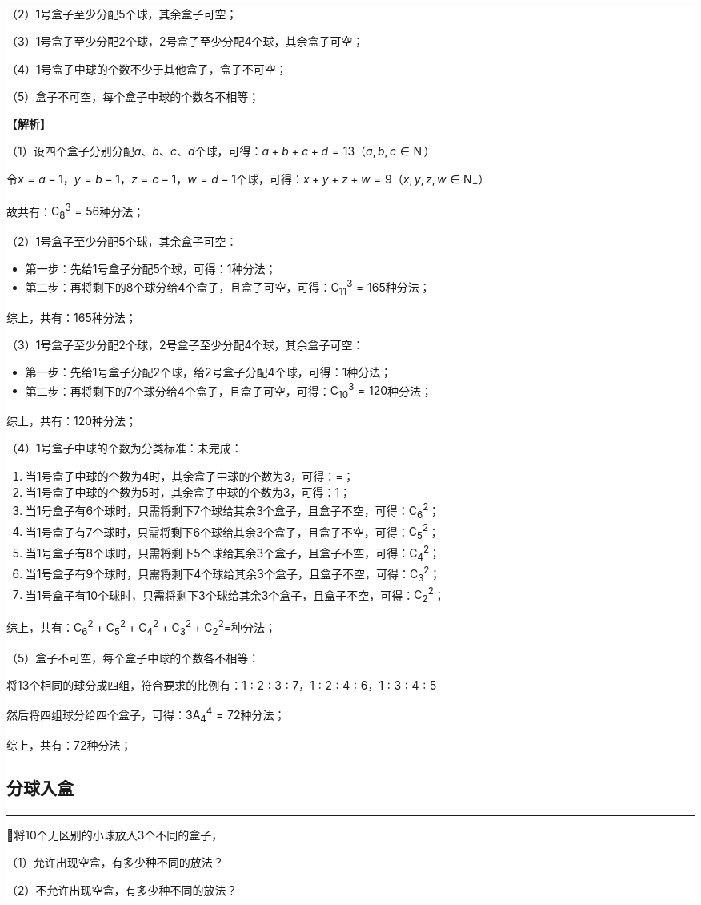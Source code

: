 （2）$1$号盒子至少分配$5$个球，其余盒子可空；

（3）$1$号盒子至少分配$2$个球，$2$号盒子至少分配$4$个球，其余盒子可空；

（4）$1$号盒子中球的个数不少于其他盒子，盒子不可空；

（5）盒子不可空，每个盒子中球的个数各不相等；

【**解析**】

（1）设四个盒子分别分配$a$、$b$、$c$、$d$个球，可得：$a+b+c+d=13$（$a,b,c\in \operatorname{N}$）

令$x=a-1$，$y=b-1$，$z=c-1$，$w=d-1$个球，可得：$x+y+z+w=9$（$x,y,z,w\in {{\operatorname{N}} _{+}}$）

故共有：$\operatorname{C} _{8}^{3}=56$种分法；

（2）$1$号盒子至少分配$5$个球，其余盒子可空：

- 第一步：先给$1$号盒子分配$5$个球，可得：$1$种分法；
- 第二步：再将剩下的$8$个球分给$4$个盒子，且盒子可空，可得：$\operatorname{C} _{11}^{3}=165$种分法；

综上，共有：$165$种分法；

（3）$1$号盒子至少分配$2$个球，$2$号盒子至少分配$4$个球，其余盒子可空：

- 第一步：先给$1$号盒子分配$2$个球，给$2$号盒子分配$4$个球，可得：$1$种分法；
- 第二步：再将剩下的$7$个球分给$4$个盒子，且盒子可空，可得：$\operatorname{C} _{10}^{3}=120$种分法；

综上，共有：$120$种分法；

（4）$1$号盒子中球的个数为分类标准：未完成：
1. 当$1$号盒子中球的个数为$4$时，其余盒子中球的个数为$3$，可得：$=$；
2. 当$1$号盒子中球的个数为$5$时，其余盒子中球的个数为$3$，可得：$1$；
3. 当$1$号盒子有$6$个球时，只需将剩下$7$个球给其余$3$个盒子，且盒子不空，可得：$\operatorname{C} _{6}^{2}$；
4. 当$1$号盒子有$7$个球时，只需将剩下$6$个球给其余$3$个盒子，且盒子不空，可得：$\operatorname{C} _{5}^{2}$；
5. 当$1$号盒子有$8$个球时，只需将剩下$5$个球给其余$3$个盒子，且盒子不空，可得：$\operatorname{C} _{4}^{2}$；
6. 当$1$号盒子有$9$个球时，只需将剩下$4$个球给其余$3$个盒子，且盒子不空，可得：$\operatorname{C} _{3}^{2}$；
7. 当$1$号盒子有$10$个球时，只需将剩下$3$个球给其余$3$个盒子，且盒子不空，可得：$\operatorname{C} _{2}^{2}$；

综上，共有：$\operatorname{C} _{6}^{2}+\operatorname{C} _{5}^{2}+\operatorname{C} _{4}^{2}+\operatorname{C} _{3}^{2}+\operatorname{C} _{2}^{2}=$种分法；

（5）盒子不可空，每个盒子中球的个数各不相等：

将$13$个相同的球分成四组，符合要求的比例有：$1:2:3:7$，$1:2:4:6$，$1:3:4:5$

然后将四组球分给四个盒子，可得：$3\operatorname{A} _{4}^{4}=72$种分法；

综上，共有：$72$种分法；




## 分球入盒

---
&#128311;将$10$个无区别的小球放入$3$个不同的盒子，

（1）允许出现空盒，有多少种不同的放法？

（2）不允许出现空盒，有多少种不同的放法？
